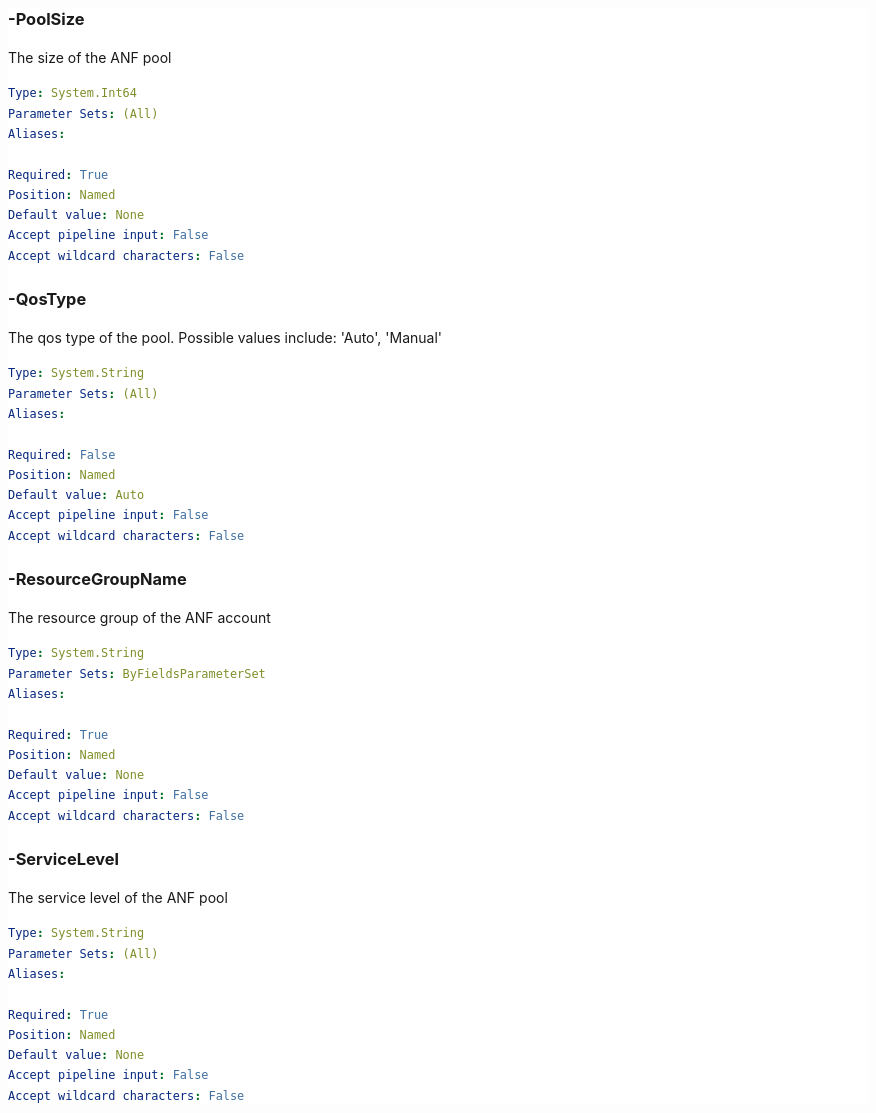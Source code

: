 ### -PoolSize
The size of the ANF pool

```yaml
Type: System.Int64
Parameter Sets: (All)
Aliases:

Required: True
Position: Named
Default value: None
Accept pipeline input: False
Accept wildcard characters: False
```

### -QosType
The qos type of the pool. Possible values include: 'Auto', 'Manual'

```yaml
Type: System.String
Parameter Sets: (All)
Aliases:

Required: False
Position: Named
Default value: Auto
Accept pipeline input: False
Accept wildcard characters: False
```

### -ResourceGroupName
The resource group of the ANF account

```yaml
Type: System.String
Parameter Sets: ByFieldsParameterSet
Aliases:

Required: True
Position: Named
Default value: None
Accept pipeline input: False
Accept wildcard characters: False
```

### -ServiceLevel
The service level of the ANF pool

```yaml
Type: System.String
Parameter Sets: (All)
Aliases:

Required: True
Position: Named
Default value: None
Accept pipeline input: False
Accept wildcard characters: False
```
